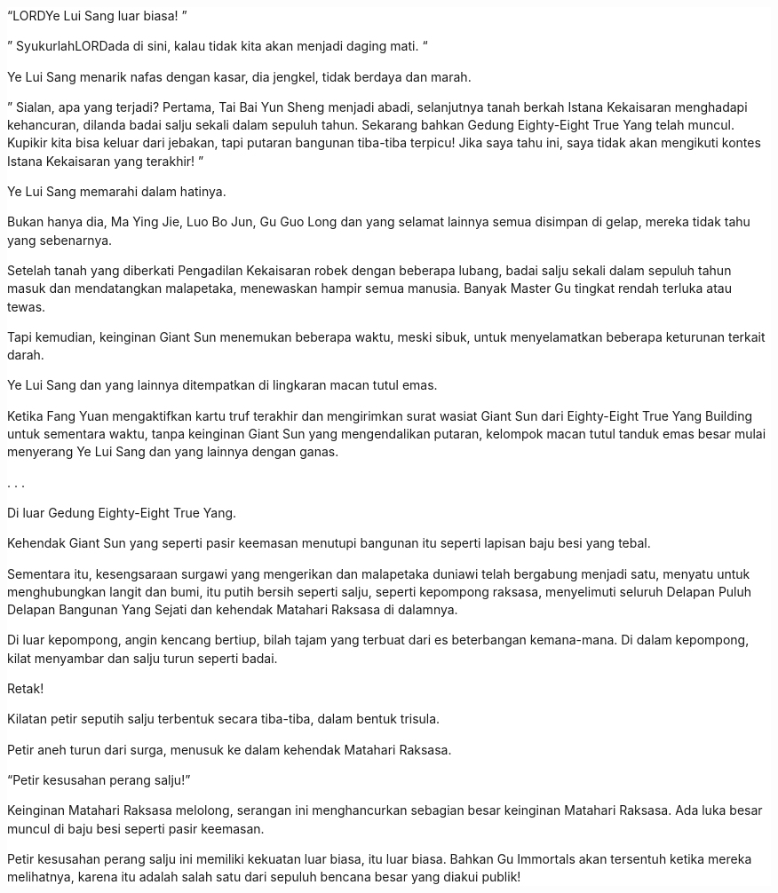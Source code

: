 “LORDYe Lui Sang luar biasa! ”

” SyukurlahLORDada di sini, kalau tidak kita akan menjadi daging mati. “

Ye Lui Sang menarik nafas dengan kasar, dia jengkel, tidak berdaya dan marah.

” Sialan, apa yang terjadi? Pertama, Tai Bai Yun Sheng menjadi abadi, selanjutnya tanah berkah Istana Kekaisaran menghadapi kehancuran, dilanda badai salju sekali dalam sepuluh tahun. Sekarang bahkan Gedung Eighty-Eight True Yang telah muncul. Kupikir kita bisa keluar dari jebakan, tapi putaran bangunan tiba-tiba terpicu! Jika saya tahu ini, saya tidak akan mengikuti kontes Istana Kekaisaran yang terakhir! ”

Ye Lui Sang memarahi dalam hatinya.

Bukan hanya dia, Ma Ying Jie, Luo Bo Jun, Gu Guo Long dan yang selamat lainnya semua disimpan di gelap, mereka tidak tahu yang sebenarnya.

Setelah tanah yang diberkati Pengadilan Kekaisaran robek dengan beberapa lubang, badai salju sekali dalam sepuluh tahun masuk dan mendatangkan malapetaka, menewaskan hampir semua manusia. Banyak Master Gu tingkat rendah terluka atau tewas.

Tapi kemudian, keinginan Giant Sun menemukan beberapa waktu, meski sibuk, untuk menyelamatkan beberapa keturunan terkait darah.

Ye Lui Sang dan yang lainnya ditempatkan di lingkaran macan tutul emas.

Ketika Fang Yuan mengaktifkan kartu truf terakhir dan mengirimkan surat wasiat Giant Sun dari Eighty-Eight True Yang Building untuk sementara waktu, tanpa keinginan Giant Sun yang mengendalikan putaran, kelompok macan tutul tanduk emas besar mulai menyerang Ye Lui Sang dan yang lainnya dengan ganas.

. . .

Di luar Gedung Eighty-Eight True Yang.

Kehendak Giant Sun yang seperti pasir keemasan menutupi bangunan itu seperti lapisan baju besi yang tebal.

Sementara itu, kesengsaraan surgawi yang mengerikan dan malapetaka duniawi telah bergabung menjadi satu, menyatu untuk menghubungkan langit dan bumi, itu putih bersih seperti salju, seperti kepompong raksasa, menyelimuti seluruh Delapan Puluh Delapan Bangunan Yang Sejati dan kehendak Matahari Raksasa di dalamnya.

Di luar kepompong, angin kencang bertiup, bilah tajam yang terbuat dari es beterbangan kemana-mana. Di dalam kepompong, kilat menyambar dan salju turun seperti badai.



Retak!

Kilatan petir seputih salju terbentuk secara tiba-tiba, dalam bentuk trisula.

Petir aneh turun dari surga, menusuk ke dalam kehendak Matahari Raksasa.

“Petir kesusahan perang salju!”

Keinginan Matahari Raksasa melolong, serangan ini menghancurkan sebagian besar keinginan Matahari Raksasa. Ada luka besar muncul di baju besi seperti pasir keemasan.

Petir kesusahan perang salju ini memiliki kekuatan luar biasa, itu luar biasa. Bahkan Gu Immortals akan tersentuh ketika mereka melihatnya, karena itu adalah salah satu dari sepuluh bencana besar yang diakui publik!
